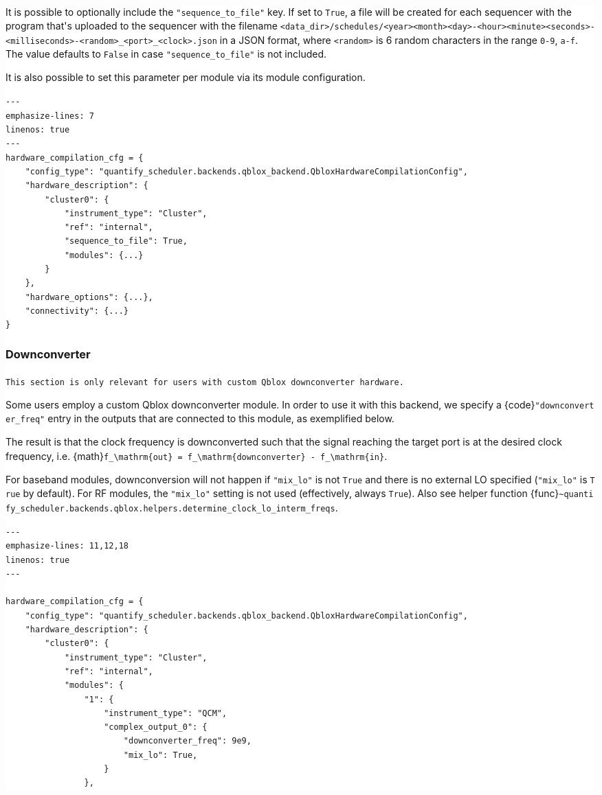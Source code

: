 It is possible to optionally include the `"sequence_to_file"` key. If set to `True`, a file will be created for each sequencer with the program that's uploaded to the sequencer with the filename `<data_dir>/schedules/<year><month><day>-<hour><minute><seconds>-<milliseconds>-<random>_<port>_<clock>.json` in a JSON format, where `<random>` is 6 random characters in the range `0-9`, `a-f`. The value defaults to `False` in case `"sequence_to_file"` is not included.

It is also possible to set this parameter per module via its module configuration.

```{code-block} python
---
emphasize-lines: 7
linenos: true
---
hardware_compilation_cfg = {
    "config_type": "quantify_scheduler.backends.qblox_backend.QbloxHardwareCompilationConfig",
    "hardware_description": {
        "cluster0": {
            "instrument_type": "Cluster",
            "ref": "internal",
            "sequence_to_file": True,
            "modules": {...}
        }
    },
    "hardware_options": {...},
    "connectivity": {...}
}
```

### Downconverter

```{note}
This section is only relevant for users with custom Qblox downconverter hardware.
```

Some users employ a custom Qblox downconverter module. In order to use it with this backend, we specify a {code}`"downconverter_freq"` entry in the outputs that are connected to this module, as exemplified below.

The result is that the clock frequency is downconverted such that the signal reaching the target port is at the desired clock frequency, i.e. {math}`f_\mathrm{out} = f_\mathrm{downconverter} - f_\mathrm{in}`.

For baseband modules, downconversion will not happen if `"mix_lo"` is not `True` and there is no external LO specified (`"mix_lo"` is `True` by default). For RF modules, the `"mix_lo"` setting is not used (effectively, always `True`). Also see helper function {func}`~quantify_scheduler.backends.qblox.helpers.determine_clock_lo_interm_freqs`.

```{code-block} python
---
emphasize-lines: 11,12,18
linenos: true
---

hardware_compilation_cfg = {
    "config_type": "quantify_scheduler.backends.qblox_backend.QbloxHardwareCompilationConfig",
    "hardware_description": {
        "cluster0": {
            "instrument_type": "Cluster",
            "ref": "internal",
            "modules": {
                "1": {
                    "instrument_type": "QCM",
                    "complex_output_0": {
                        "downconverter_freq": 9e9,
                        "mix_lo": True,
                    }
                },
```